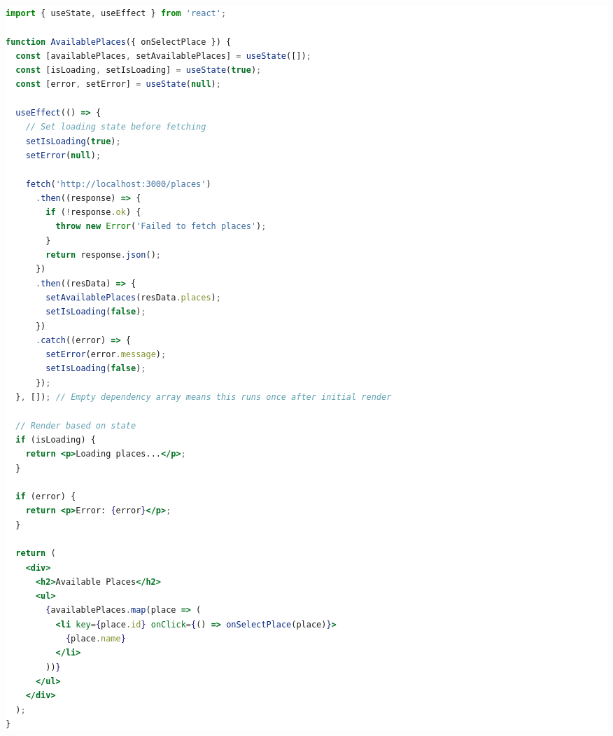```jsx
import { useState, useEffect } from 'react';

function AvailablePlaces({ onSelectPlace }) {
  const [availablePlaces, setAvailablePlaces] = useState([]);
  const [isLoading, setIsLoading] = useState(true);
  const [error, setError] = useState(null);
  
  useEffect(() => {
    // Set loading state before fetching
    setIsLoading(true);
    setError(null);
    
    fetch('http://localhost:3000/places')
      .then((response) => {
        if (!response.ok) {
          throw new Error('Failed to fetch places');
        }
        return response.json();
      })
      .then((resData) => {
        setAvailablePlaces(resData.places);
        setIsLoading(false);
      })
      .catch((error) => {
        setError(error.message);
        setIsLoading(false);
      });
  }, []); // Empty dependency array means this runs once after initial render
  
  // Render based on state
  if (isLoading) {
    return <p>Loading places...</p>;
  }
  
  if (error) {
    return <p>Error: {error}</p>;
  }
  
  return (
    <div>
      <h2>Available Places</h2>
      <ul>
        {availablePlaces.map(place => (
          <li key={place.id} onClick={() => onSelectPlace(place)}>
            {place.name}
          </li>
        ))}
      </ul>
    </div>
  );
}
```
